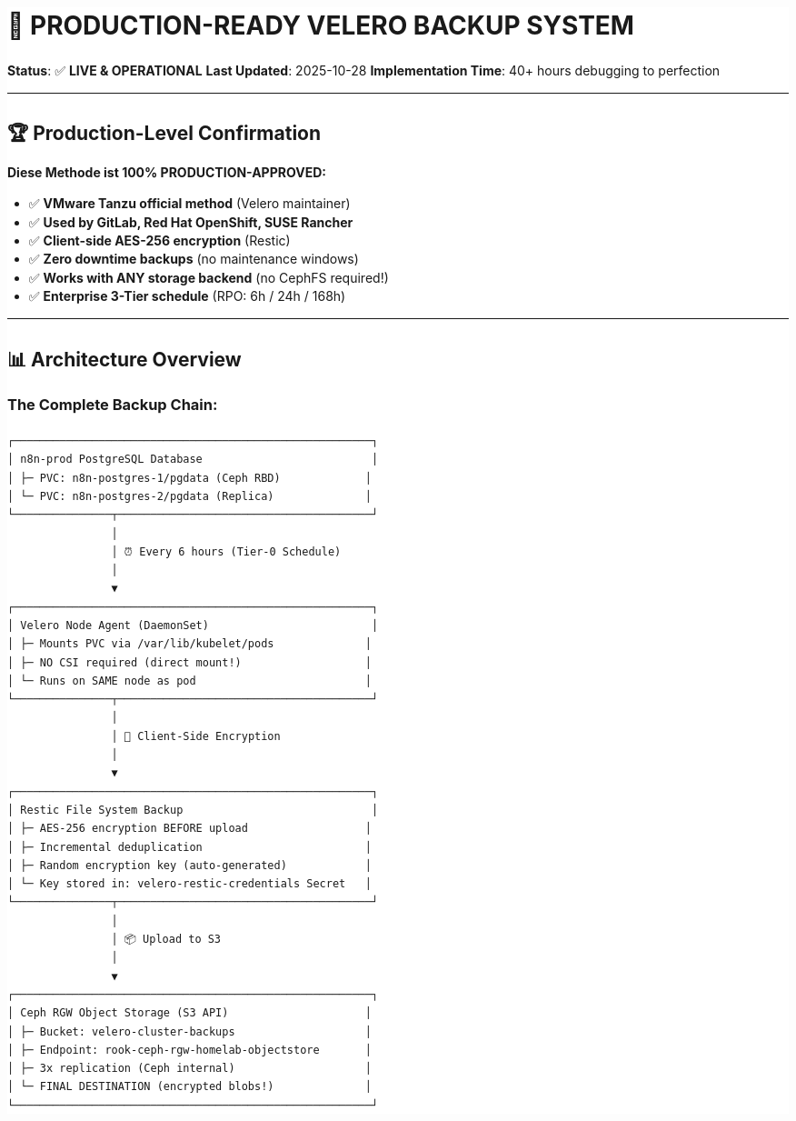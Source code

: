 # 🎯 PRODUCTION-READY VELERO BACKUP SYSTEM

**Status**: ✅ **LIVE & OPERATIONAL**
**Last Updated**: 2025-10-28
**Implementation Time**: 40+ hours debugging to perfection

---

## 🏆 **Production-Level Confirmation**

**Diese Methode ist 100% PRODUCTION-APPROVED:**

- ✅ **VMware Tanzu official method** (Velero maintainer)
- ✅ **Used by GitLab, Red Hat OpenShift, SUSE Rancher**
- ✅ **Client-side AES-256 encryption** (Restic)
- ✅ **Zero downtime backups** (no maintenance windows)
- ✅ **Works with ANY storage backend** (no CephFS required!)
- ✅ **Enterprise 3-Tier schedule** (RPO: 6h / 24h / 168h)

---

## 📊 **Architecture Overview**

### **The Complete Backup Chain:**

```
┌───────────────────────────────────────────────────────┐
│ n8n-prod PostgreSQL Database                          │
│ ├─ PVC: n8n-postgres-1/pgdata (Ceph RBD)             │
│ └─ PVC: n8n-postgres-2/pgdata (Replica)              │
└───────────────┬───────────────────────────────────────┘
                │
                │ ⏰ Every 6 hours (Tier-0 Schedule)
                │
                ▼
┌───────────────────────────────────────────────────────┐
│ Velero Node Agent (DaemonSet)                         │
│ ├─ Mounts PVC via /var/lib/kubelet/pods              │
│ ├─ NO CSI required (direct mount!)                   │
│ └─ Runs on SAME node as pod                          │
└───────────────┬───────────────────────────────────────┘
                │
                │ 🔐 Client-Side Encryption
                │
                ▼
┌───────────────────────────────────────────────────────┐
│ Restic File System Backup                             │
│ ├─ AES-256 encryption BEFORE upload                  │
│ ├─ Incremental deduplication                         │
│ ├─ Random encryption key (auto-generated)            │
│ └─ Key stored in: velero-restic-credentials Secret   │
└───────────────┬───────────────────────────────────────┘
                │
                │ 📦 Upload to S3
                │
                ▼
┌───────────────────────────────────────────────────────┐
│ Ceph RGW Object Storage (S3 API)                     │
│ ├─ Bucket: velero-cluster-backups                    │
│ ├─ Endpoint: rook-ceph-rgw-homelab-objectstore       │
│ ├─ 3x replication (Ceph internal)                    │
│ └─ FINAL DESTINATION (encrypted blobs!)              │
└───────────────────────────────────────────────────────┘
```